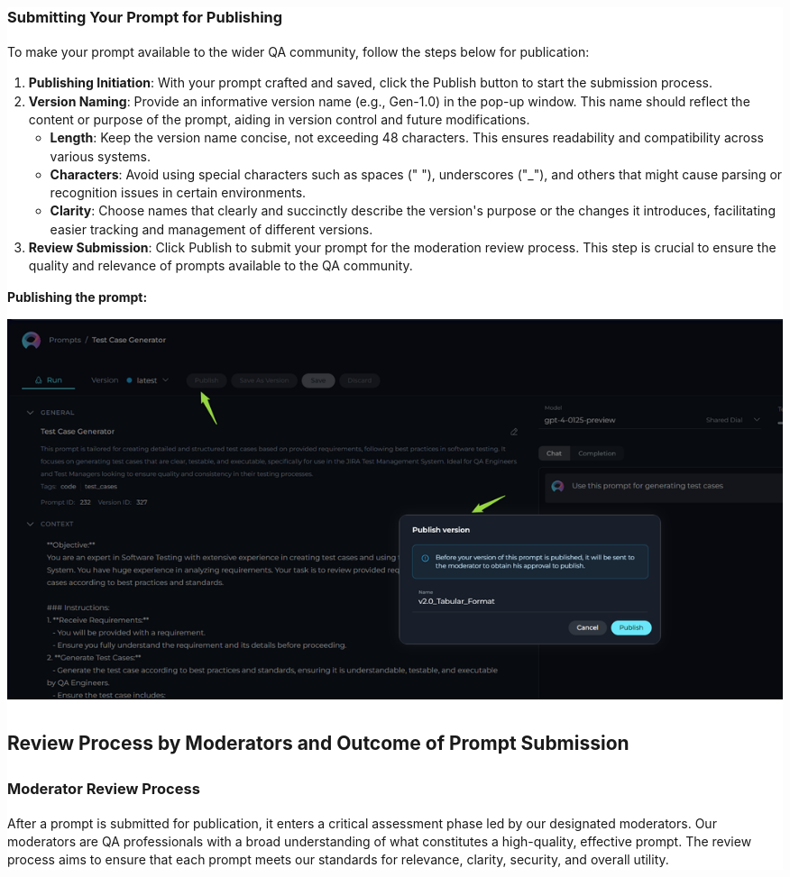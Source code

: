 ### Submitting Your Prompt for Publishing

To make your prompt available to the wider QA community, follow the steps below for publication:

1. **Publishing Initiation**: With your prompt crafted and saved, click the Publish button to start the submission process.
2. **Version Naming**: Provide an informative version name (e.g., Gen-1.0) in the pop-up window. This name should reflect the content or purpose of the prompt, aiding in version control and future modifications.
      * **Length**: Keep the version name concise, not exceeding 48 characters. This ensures readability and compatibility across various systems.
      * **Characters**: Avoid using special characters such as spaces (" "), underscores ("_"), and others that might cause parsing or recognition issues in certain environments.
      * **Clarity**: Choose names that clearly and succinctly describe the version's purpose or the changes it introduces, facilitating easier tracking and management of different versions.
3. **Review Submission**: Click Publish to submit your prompt for the moderation review process. This step is crucial to ensure the quality and relevance of prompts available to the QA community.

**Publishing the prompt:**

![Prompts-Publishing](../img/platform/menus/prompts/Prompts-Publishing.png)

## Review Process by Moderators and Outcome of Prompt Submission

### Moderator Review Process

After a prompt is submitted for publication, it enters a critical assessment phase led by our designated moderators. Our moderators are QA professionals with a broad understanding of what constitutes a high-quality, effective prompt.
The review process aims to ensure that each prompt meets our standards for relevance, clarity, security, and overall utility. 
